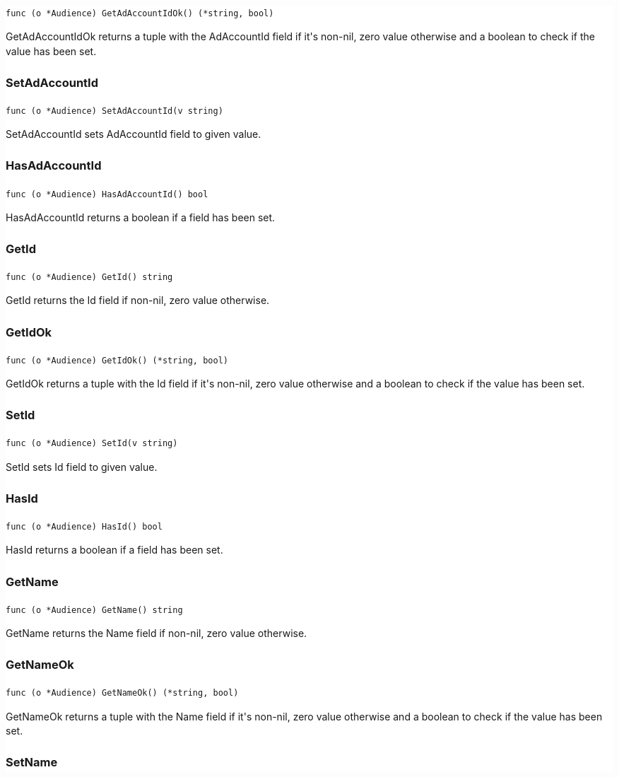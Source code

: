 `func (o *Audience) GetAdAccountIdOk() (*string, bool)`

GetAdAccountIdOk returns a tuple with the AdAccountId field if it's non-nil, zero value otherwise
and a boolean to check if the value has been set.

### SetAdAccountId

`func (o *Audience) SetAdAccountId(v string)`

SetAdAccountId sets AdAccountId field to given value.

### HasAdAccountId

`func (o *Audience) HasAdAccountId() bool`

HasAdAccountId returns a boolean if a field has been set.

### GetId

`func (o *Audience) GetId() string`

GetId returns the Id field if non-nil, zero value otherwise.

### GetIdOk

`func (o *Audience) GetIdOk() (*string, bool)`

GetIdOk returns a tuple with the Id field if it's non-nil, zero value otherwise
and a boolean to check if the value has been set.

### SetId

`func (o *Audience) SetId(v string)`

SetId sets Id field to given value.

### HasId

`func (o *Audience) HasId() bool`

HasId returns a boolean if a field has been set.

### GetName

`func (o *Audience) GetName() string`

GetName returns the Name field if non-nil, zero value otherwise.

### GetNameOk

`func (o *Audience) GetNameOk() (*string, bool)`

GetNameOk returns a tuple with the Name field if it's non-nil, zero value otherwise
and a boolean to check if the value has been set.

### SetName
